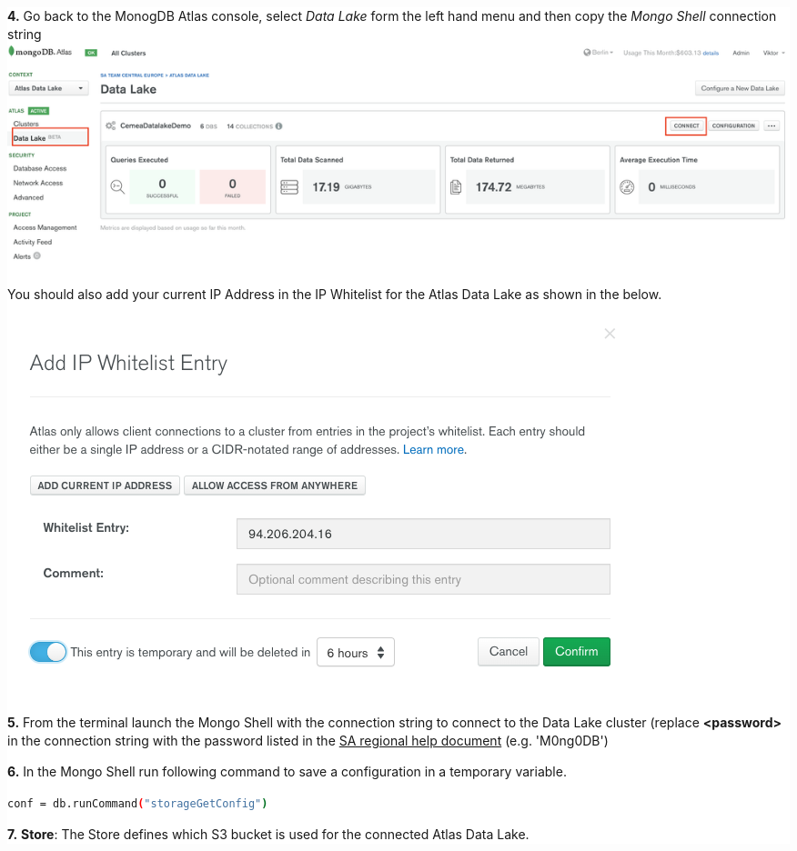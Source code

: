 **4.** Go back to the MonogDB Atlas console, select _Data Lake_ form the left hand menu and then copy the _Mongo Shell_ connection string![connect](img/connectADL.png) 

You should also add your current IP Address in the IP Whitelist for the Atlas Data Lake as shown in the below.

![connect](img/ip_whitelist.png)

**5.** From the terminal launch the Mongo Shell with the connection string to connect to the Data Lake cluster (replace __\<password\>__ in the connection string with the password listed in the [SA regional help document](https://docs.google.com/document/d/1XGz_VLTIjdZcbk9-Zp2ARkZEhx7ZopHn2xKkAEno770/) (e.g. 'M0ng0DB')

**6.**
In the Mongo Shell run following command to save a configuration in a temporary variable.

```bash
conf = db.runCommand("storageGetConfig")
```

**7.**
**Store**: The Store defines which S3 bucket is used for the connected Atlas Data Lake.
